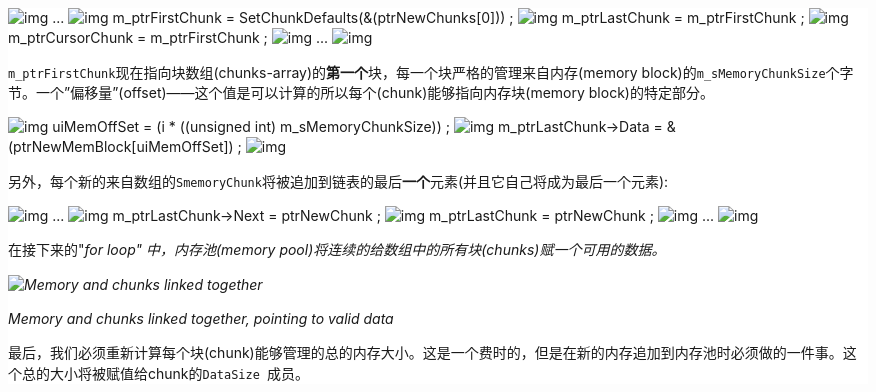 



 

![img](http://images.csdn.net/syntaxhighlighting/OutliningIndicators/None.gif)  ...
![img](http://images.csdn.net/syntaxhighlighting/OutliningIndicators/None.gif)  m_ptrFirstChunk = SetChunkDefaults(&(ptrNewChunks[0])) ;
![img](http://images.csdn.net/syntaxhighlighting/OutliningIndicators/None.gif)  m_ptrLastChunk = m_ptrFirstChunk ;
![img](http://images.csdn.net/syntaxhighlighting/OutliningIndicators/None.gif)  m_ptrCursorChunk = m_ptrFirstChunk ;
![img](http://images.csdn.net/syntaxhighlighting/OutliningIndicators/None.gif)  ...
![img](http://images.csdn.net/syntaxhighlighting/OutliningIndicators/None.gif)



`m_ptrFirstChunk`现在指向块数组(chunks-array)的**第一个**块，每一个块严格的管理来自内存(memory block)的`m_sMemoryChunkSize`个字节。一个”偏移量”(offset)——这个值是可以计算的所以每个(chunk)能够指向内存块(memory block)的特定部分。





  

![img](http://images.csdn.net/syntaxhighlighting/OutliningIndicators/None.gif)  uiMemOffSet = (i * ((unsigned int) m_sMemoryChunkSize)) ;
![img](http://images.csdn.net/syntaxhighlighting/OutliningIndicators/None.gif)  m_ptrLastChunk->Data = &(ptrNewMemBlock[uiMemOffSet]) ; 
![img](http://images.csdn.net/syntaxhighlighting/OutliningIndicators/None.gif)



另外，每个新的来自数组的`SmemoryChunk`将被追加到链表的最后**一个**元素(并且它自己将成为最后一个元素):



 

![img](http://images.csdn.net/syntaxhighlighting/OutliningIndicators/None.gif)  ...
![img](http://images.csdn.net/syntaxhighlighting/OutliningIndicators/None.gif)  m_ptrLastChunk->Next = ptrNewChunk ;
![img](http://images.csdn.net/syntaxhighlighting/OutliningIndicators/None.gif)  m_ptrLastChunk = ptrNewChunk ;
![img](http://images.csdn.net/syntaxhighlighting/OutliningIndicators/None.gif)  ...
![img](http://images.csdn.net/syntaxhighlighting/OutliningIndicators/None.gif)





在接下来的"*for loop" 中，内存池(memory pool)将连续的给数组中的所有块(chunks)赋一个可用的数据。*



*![Memory and chunks linked together](https://p-blog.csdn.net/images/p_blog_csdn_net/060/MemoryPool_Step3.png)*

*Memory and chunks linked together, pointing to valid data*



最后，我们必须重新计算每个块(chunk)能够管理的总的内存大小。这是一个费时的，但是在新的内存追加到内存池时必须做的一件事。这个总的大小将被赋值给chunk的`DataSize `成员。
